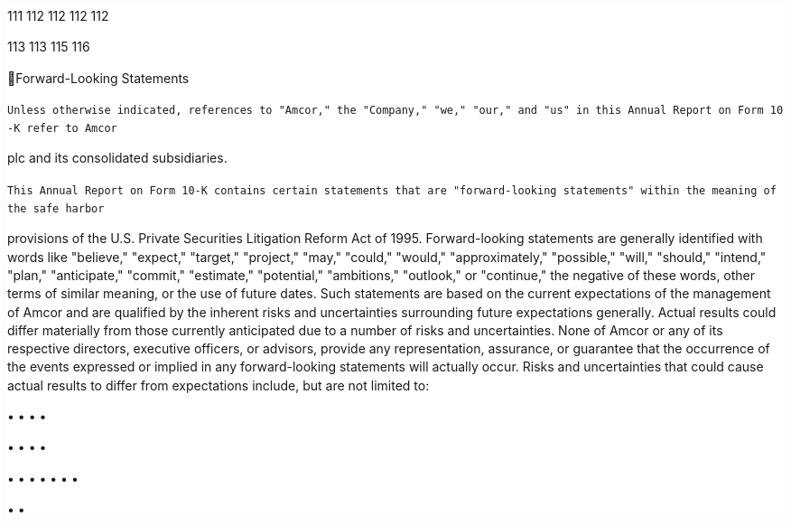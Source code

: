 111
112
112
112
112

113
113
115
116

Forward-Looking Statements

    Unless otherwise indicated, references to "Amcor," the "Company," "we," "our," and "us" in this Annual Report on Form 10-K refer to Amcor
plc and its consolidated subsidiaries.

    This Annual Report on Form 10-K contains certain statements that are "forward-looking statements" within the meaning of the safe harbor
provisions of the U.S. Private Securities Litigation Reform Act of 1995. Forward-looking statements are generally identified with words like
"believe," "expect," "target," "project," "may," "could," "would," "approximately," "possible," "will," "should," "intend," "plan," "anticipate,"
"commit," "estimate," "potential," "ambitions," "outlook," or "continue," the negative of these words, other terms of similar meaning, or the use
of future dates. Such statements are based on the current expectations of the management of Amcor and are qualified by the inherent risks and
uncertainties surrounding future expectations generally. Actual results could differ materially from those currently anticipated due to a number of
risks and uncertainties. None of Amcor or any of its respective directors, executive officers, or advisors, provide any representation, assurance, or
guarantee that the occurrence of the events expressed or implied in any forward-looking statements will actually occur. Risks and uncertainties
that could cause actual results to differ from expectations include, but are not limited to:

•
•
•
•

•
•
•
•

•
•
•
•
•
•
•

•
•
